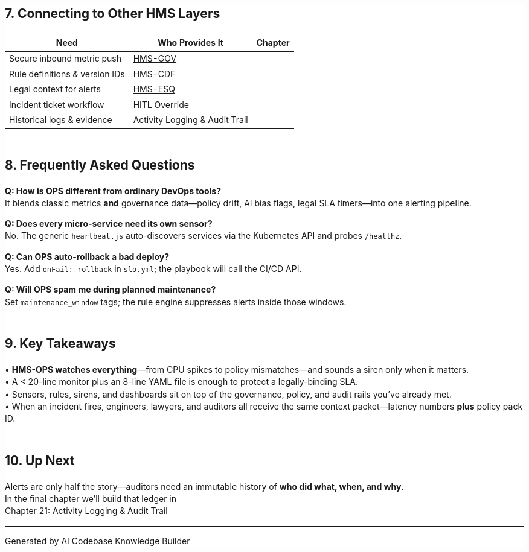 
## 7. Connecting to Other HMS Layers

| Need                              | Who Provides It | Chapter |
|-----------------------------------|-----------------|---------|
| Secure inbound metric push        | [HMS-GOV](01_governance_layer__hms_gov__.md) |
| Rule definitions & version IDs    | [HMS-CDF](02_policy_codification_engine__hms_cdf__.md) |
| Legal context for alerts          | [HMS-ESQ](03_legal_reasoning_service__hms_esq__.md) |
| Incident ticket workflow          | [HITL Override](05_human_in_the_loop__hitl__override_.md) |
| Historical logs & evidence        | [Activity Logging & Audit Trail](21_activity_logging___audit_trail_.md) |

---

## 8. Frequently Asked Questions

**Q: How is OPS different from ordinary DevOps tools?**  
It blends classic metrics **and** governance data—policy drift, AI bias flags, legal SLA timers—into one alerting pipeline.

**Q: Does every micro-service need its own sensor?**  
No. The generic `heartbeat.js` auto-discovers services via the Kubernetes API and probes `/healthz`.

**Q: Can OPS auto-rollback a bad deploy?**  
Yes. Add `onFail: rollback` in `slo.yml`; the playbook will call the CI/CD API.

**Q: Will OPS spam me during planned maintenance?**  
Set `maintenance_window` tags; the rule engine suppresses alerts inside those windows.

---

## 9. Key Takeaways

• **HMS-OPS watches everything**—from CPU spikes to policy mismatches—and sounds a siren only when it matters.  
• A < 20-line monitor plus an 8-line YAML file is enough to protect a legally-binding SLA.  
• Sensors, rules, sirens, and dashboards sit on top of the governance, policy, and audit rails you’ve already met.  
• When an incident fires, engineers, lawyers, and auditors all receive the same context packet—latency numbers **plus** policy pack ID.

---

## 10. Up Next

Alerts are only half the story—auditors need an immutable history of **who did what, when, and why**.  
In the final chapter we’ll build that ledger in  
[Chapter&nbsp;21: Activity Logging & Audit Trail](21_activity_logging___audit_trail_.md)

---

Generated by [AI Codebase Knowledge Builder](https://github.com/The-Pocket/Tutorial-Codebase-Knowledge)